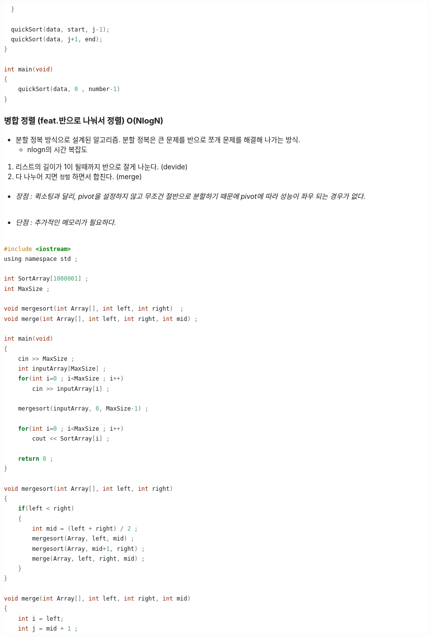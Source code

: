 ~~~ c
  }
  
  quickSort(data, start, j-1);
  quickSort(data, j+1, end);
}

int main(void)
{
 	quickSort(data, 0 , number-1) 
}
~~~



### 병합 정렬 (feat.반으로 나눠서 정렬) O(NlogN)

* 분할 정복 방식으로 설계된 알고리즘. 분할 정복은 큰 문제를 반으로 쪼개 문제를 해결해 나가는 방식.
  * nlogn의 시간 복잡도 

1. 리스트의 길이가 1이 될때까지 반으로 잘게 나눈다. (devide)
2. 다 나누어 지면  `정렬`  하면서 합친다. (merge)

* ###### 장점 : 퀵소팅과 달리, pivot을 설정하지 않고 무조건 절반으로 분할하기 때문에 pivot에 따라 성능이 좌우 되는 경우가 없다. 

* ###### 단점 : 추가적인 메모리가 필요하다.

~~~c
#include <iostream>
using namespace std ;

int SortArray[1000001] ;
int MaxSize ;

void mergesort(int Array[], int left, int right)  ;
void merge(int Array[], int left, int right, int mid) ;

int main(void) 
{	
	cin >> MaxSize ;
	int inputArray[MaxSize] ;
	for(int i=0 ; i<MaxSize ; i++)
		cin >> inputArray[i] ;

	mergesort(inputArray, 0, MaxSize-1) ;

	for(int i=0 ; i<MaxSize ; i++)
		cout << SortArray[i] ; 

	return 0 ;
}

void mergesort(int Array[], int left, int right) 
{
	if(left < right)
	{
		int mid = (left + right) / 2 ;
		mergesort(Array, left, mid) ;
		mergesort(Array, mid+1, right) ;
		merge(Array, left, right, mid) ;
	}
}

void merge(int Array[], int left, int right, int mid)
{
	int i = left;
	int j = mid + 1 ;
~~~